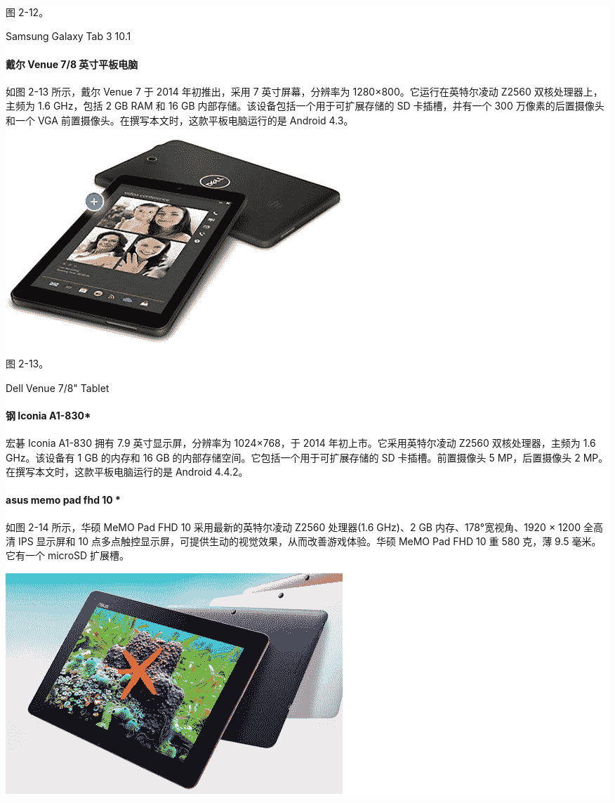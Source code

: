 图 2-12。

Samsung Galaxy Tab 3 10.1

#### 戴尔 Venue 7/8 英寸平板电脑

如图 2-13 所示，戴尔 Venue 7 于 2014 年初推出，采用 7 英寸屏幕，分辨率为 1280×800。它运行在英特尔凌动 Z2560 双核处理器上，主频为 1.6 GHz，包括 2 GB RAM 和 16 GB 内部存储。该设备包括一个用于可扩展存储的 SD 卡插槽，并有一个 300 万像素的后置摄像头和一个 VGA 前置摄像头。在撰写本文时，这款平板电脑运行的是 Android 4.3。

![A978-1-4842-0100-8_2_Fig13_HTML.jpg](img/Image00029.jpg)

图 2-13。

Dell Venue 7/8" Tablet

#### 钢 Iconia A1-830*

宏碁 Iconia A1-830 拥有 7.9 英寸显示屏，分辨率为 1024×768，于 2014 年初上市。它采用英特尔凌动 Z2560 双核处理器，主频为 1.6 GHz。该设备有 1 GB 的内存和 16 GB 的内部存储空间。它包括一个用于可扩展存储的 SD 卡插槽。前置摄像头 5 MP，后置摄像头 2 MP。在撰写本文时，这款平板电脑运行的是 Android 4.4.2。

#### asus memo pad fhd 10 *

如图 2-14 所示，华硕 MeMO Pad FHD 10 采用最新的英特尔凌动 Z2560 处理器(1.6 GHz)、2 GB 内存、178°宽视角、1920 × 1200 全高清 IPS 显示屏和 10 点多点触控显示屏，可提供生动的视觉效果，从而改善游戏体验。华硕 MeMO Pad FHD 10 重 580 克，薄 9.5 毫米。它有一个 microSD 扩展槽。

![A978-1-4842-0100-8_2_Fig14_HTML.jpg](img/Image00030.jpg)

